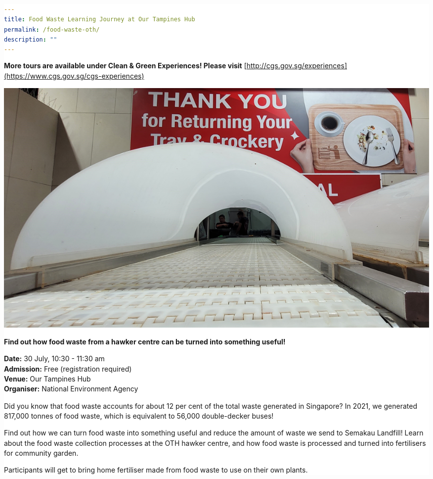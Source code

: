 ```yaml
---
title: Food Waste Learning Journey at Our Tampines Hub
permalink: /food-waste-oth/
description: ""
---
```

**More tours are available under Clean &amp; Green Experiences! Please visit** [http://cgs.gov.sg/experiences](https://www.cgs.gov.sg/cgs-experiences)

![Our Tampines Hub](/images/Tours/food%20oth.jpg)

**Find out how food waste from a hawker centre can be turned into something useful!**


**Date:** 30 July, 10:30 - 11:30 am<br>
**Admission:** Free (registration required)<br>
**Venue:** Our Tampines Hub<br>
**Organiser:** National Environment Agency

Did you know that food waste accounts for about 12 per cent of the total waste generated in Singapore? In 2021, we generated 817,000 tonnes of food waste, which is equivalent to 56,000 double-decker buses! 

Find out how we can turn food waste into something useful and reduce the amount of waste we send to Semakau Landfill! Learn about the food waste collection processes at the OTH hawker centre, and how food waste is processed and turned into fertilisers for community garden. 

Participants will get to bring home fertiliser made from food waste to use on their own plants.
